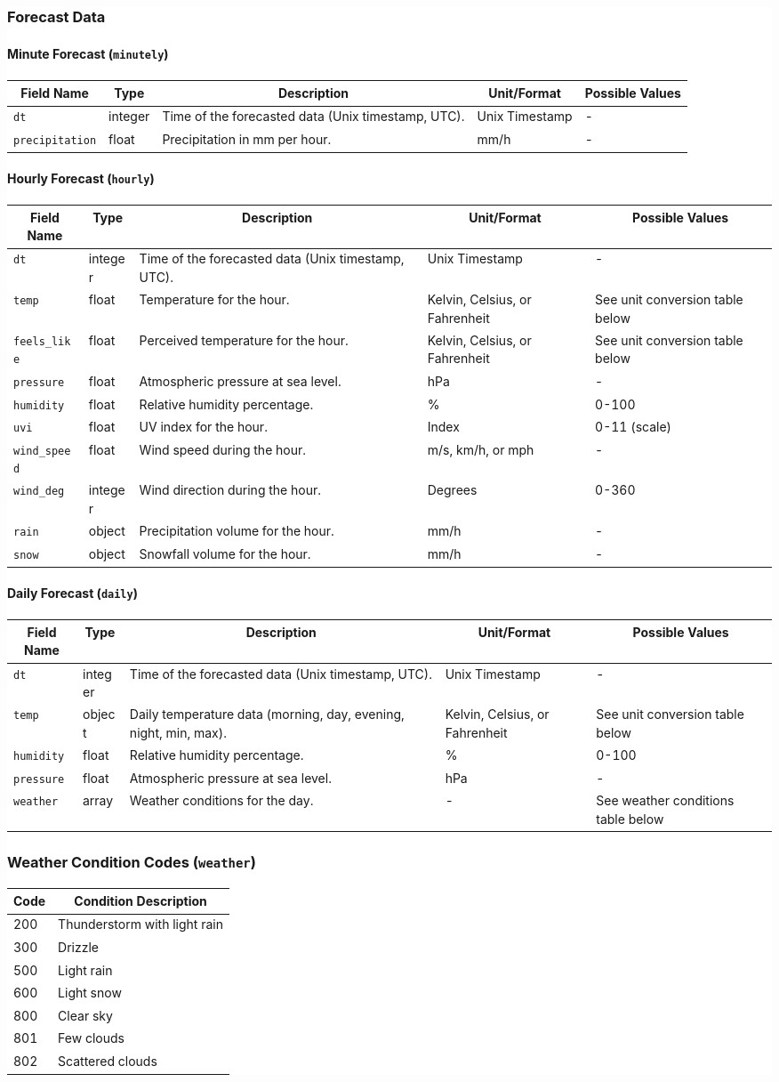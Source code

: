 ### Forecast Data

#### Minute Forecast (`minutely`)

| Field Name         | Type    | Description                                                                                          | Unit/Format           | Possible Values                    |
|--------------------|---------|------------------------------------------------------------------------------------------------------|-----------------------|-------------------------------------|
| `dt`               | integer | Time of the forecasted data (Unix timestamp, UTC).                                                   | Unix Timestamp        | -                                   |
| `precipitation`    | float   | Precipitation in mm per hour.                                                                         | mm/h                  | -                                   |

#### Hourly Forecast (`hourly`)

| Field Name         | Type    | Description                                                                                          | Unit/Format           | Possible Values                    |
|--------------------|---------|------------------------------------------------------------------------------------------------------|-----------------------|-------------------------------------|
| `dt`               | integer | Time of the forecasted data (Unix timestamp, UTC).                                                   | Unix Timestamp        | -                                   |
| `temp`             | float   | Temperature for the hour.                                                                             | Kelvin, Celsius, or Fahrenheit | See unit conversion table below   |
| `feels_like`       | float   | Perceived temperature for the hour.                                                                   | Kelvin, Celsius, or Fahrenheit | See unit conversion table below   |
| `pressure`         | float   | Atmospheric pressure at sea level.                                                                    | hPa                   | -                                   |
| `humidity`         | float   | Relative humidity percentage.                                                                         | %                     | 0-100                              |
| `uvi`              | float   | UV index for the hour.                                                                                | Index                 | 0-11 (scale)                       |
| `wind_speed`       | float   | Wind speed during the hour.                                                                           | m/s, km/h, or mph      | -                                   |
| `wind_deg`         | integer | Wind direction during the hour.                                                                       | Degrees               | 0-360                              |
| `rain`             | object  | Precipitation volume for the hour.                                                                    | mm/h                  | -                                   |
| `snow`             | object  | Snowfall volume for the hour.                                                                         | mm/h                  | -                                   |

#### Daily Forecast (`daily`)

| Field Name         | Type    | Description                                                                                          | Unit/Format           | Possible Values                    |
|--------------------|---------|------------------------------------------------------------------------------------------------------|-----------------------|-------------------------------------|
| `dt`               | integer | Time of the forecasted data (Unix timestamp, UTC).                                                   | Unix Timestamp        | -                                   |
| `temp`             | object  | Daily temperature data (morning, day, evening, night, min, max).                                       | Kelvin, Celsius, or Fahrenheit | See unit conversion table below   |
| `humidity`         | float   | Relative humidity percentage.                                                                         | %                     | 0-100                              |
| `pressure`         | float   | Atmospheric pressure at sea level.                                                                    | hPa                   | -                                   |
| `weather`          | array   | Weather conditions for the day.                                                                       | -                     | See weather conditions table below  |

### Weather Condition Codes (`weather`)

| Code | Condition Description             |
|------|------------------------------------|
| 200  | Thunderstorm with light rain       |
| 300  | Drizzle                           |
| 500  | Light rain                        |
| 600  | Light snow                        |
| 800  | Clear sky                         |
| 801  | Few clouds                        |
| 802  | Scattered clouds                  |
